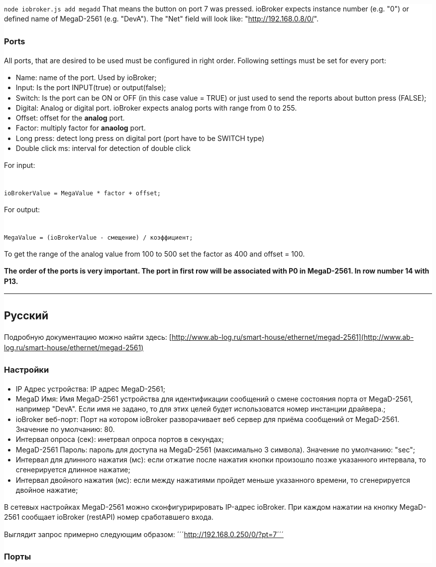 ```node iobroker.js add megadd```
That means the button on port 7 was pressed. ioBroker expects instance number (e.g. "0") or defined name of MegaD-2561 (e.g. "DevA"). The "Net" field will look like: "http://192.168.0.8/0/".

### Ports
All ports, that are desired to be used must be configured in right order. Following settings must be set for every port:

- Name: name of the port. Used by ioBroker;
- Input: Is the port INPUT(true) or output(false);
- Switch: Is the port can be ON or OFF (in this case value = TRUE) or just used to send the reports about button press (FALSE);
- Digital: Analog or digital port. ioBroker expects analog ports with range from 0 to 255.
- Offset: offset for the **analog** port.
- Factor:  multiply factor for **anaolog** port.
- Long press: detect long press on digital port (port have to be SWITCH type)
- Double click ms: interval for detection of double click

For input:
```

ioBrokerValue = MegaValue * factor + offset;

```

For output:
```

MegaValue = (ioBrokerValue - смещение) / коэффициент;

```

To get the range of the analog value from 100 to 500 set the factor as 400 and offset = 100.

**The order of the ports is very important. The port in first row will be associated with P0 in MegaD-2561. In row number 14 with P13.**

-------------------
## Русский
Подробную документацию можно найти здесь: [http://www.ab-log.ru/smart-house/ethernet/megad-2561](http://www.ab-log.ru/smart-house/ethernet/megad-2561)

### Настройки

- IP Адрес устройства: IP адрес MegaD-2561;
- MegaD Имя: Имя MegaD-2561 устройства для идентификации сообщений о смене состояния порта от MegaD-2561, например "DevA". Если имя не задано, то для этих целей будет использоватся номер инстанции драйвера.;
- ioBroker веб-порт: Порт на котором ioBroker разворачивает веб сервер для приёма сообщений от MegaD-2561. Значение по умолчанию: 80.
- Интервал опроса (сек): инетрвал опроса портов в секундах;
- MegaD-2561 Пароль: пароль для доступа на MegaD-2561 (максимально 3 символа). Значение по умолчанию: "sec";
- Интервал для длинного нажатия (мс): если отжатие после нажатия кнопки произошло позже указанного интервала, то сгенерируется длинное нажатие;
- Интервал двойного нажатия (мс): если между нажатиями пройдет меньше указанного времени, то сгенерируется двойное нажатие;

В сетевых настройках MegaD-2561 можно сконфигуририровать IP-адрес ioBroker. При каждом нажатии на кнопку MegaD-2561 сообщает ioBroker (restAPI) номер сработавшего входа.

Выглядит запрос примерно следующим образом:
´´´http://192.168.0.250/0/?pt=7´´´

### Порты
```